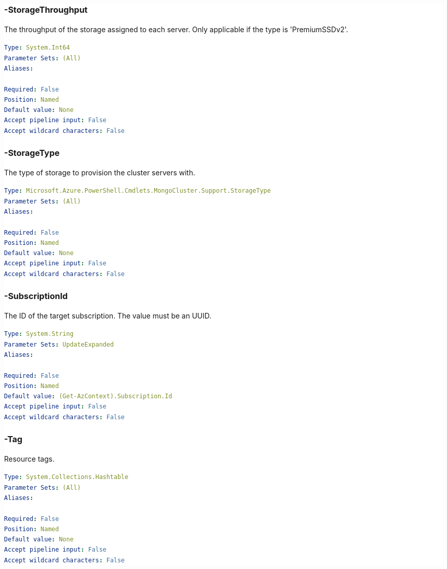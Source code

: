 ### -StorageThroughput
The throughput of the storage assigned to each server.
Only applicable if the type is 'PremiumSSDv2'.

```yaml
Type: System.Int64
Parameter Sets: (All)
Aliases:

Required: False
Position: Named
Default value: None
Accept pipeline input: False
Accept wildcard characters: False
```

### -StorageType
The type of storage to provision the cluster servers with.

```yaml
Type: Microsoft.Azure.PowerShell.Cmdlets.MongoCluster.Support.StorageType
Parameter Sets: (All)
Aliases:

Required: False
Position: Named
Default value: None
Accept pipeline input: False
Accept wildcard characters: False
```

### -SubscriptionId
The ID of the target subscription.
The value must be an UUID.

```yaml
Type: System.String
Parameter Sets: UpdateExpanded
Aliases:

Required: False
Position: Named
Default value: (Get-AzContext).Subscription.Id
Accept pipeline input: False
Accept wildcard characters: False
```

### -Tag
Resource tags.

```yaml
Type: System.Collections.Hashtable
Parameter Sets: (All)
Aliases:

Required: False
Position: Named
Default value: None
Accept pipeline input: False
Accept wildcard characters: False
```

